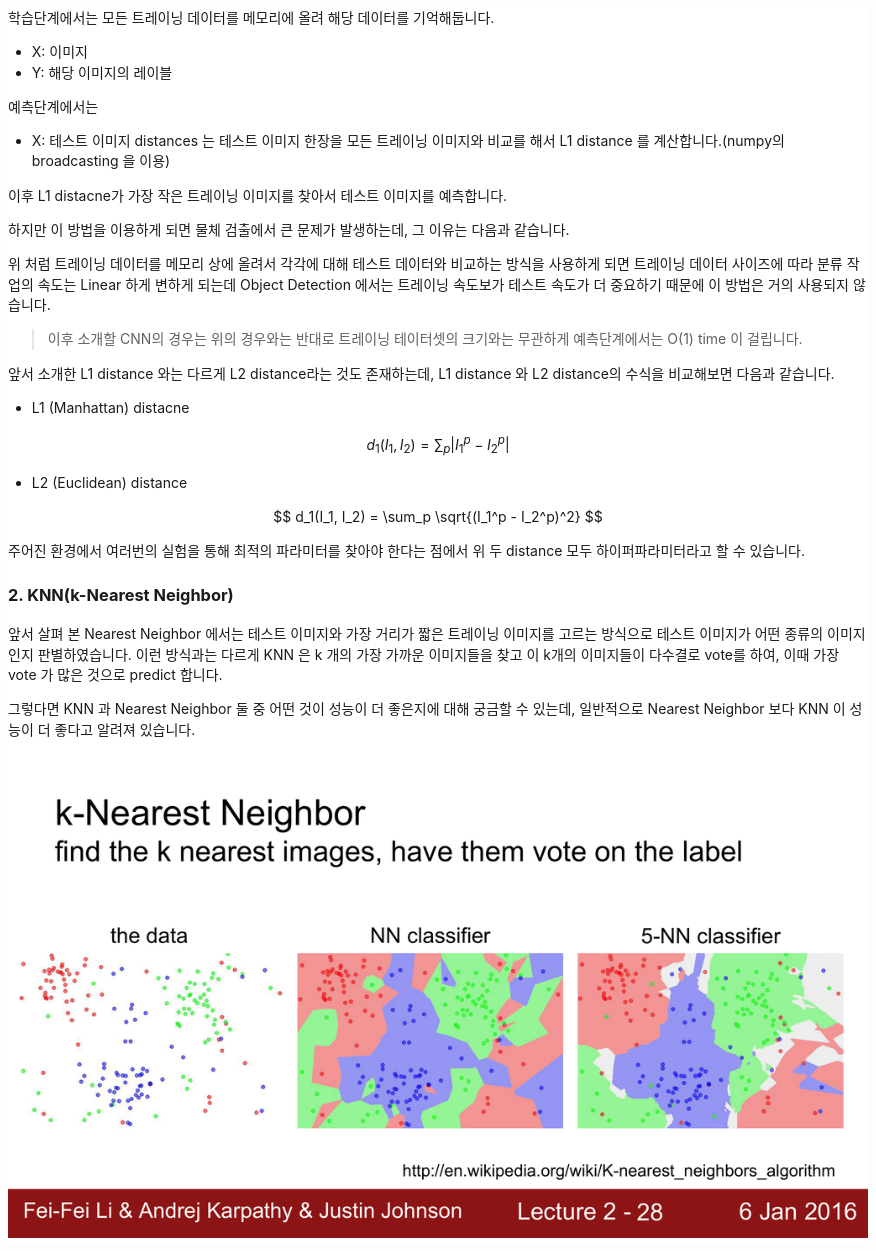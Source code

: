 학습단계에서는 모든 트레이닝 데이터를 메모리에 올려 해당 데이터를 기억해둡니다.
- X: 이미지
- Y: 해당 이미지의 레이블

예측단계에서는
- X: 테스트 이미지
distances 는 테스트 이미지 한장을 모든 트레이닝 이미지와 비교를 해서 L1 distance 를 계산합니다.(numpy의 broadcasting 을 이용)

이후 L1 distacne가 가장 작은 트레이닝 이미지를 찾아서 테스트 이미지를 예측합니다.

하지만 이 방법을 이용하게 되면 물체 검출에서 큰 문제가 발생하는데, 그 이유는 다음과 같습니다.

위 처럼 트레이닝 데이터를 메모리 상에 올려서 각각에 대해 테스트 데이터와 비교하는 방식을 사용하게 되면 트레이닝 데이터 사이즈에 따라 분류 작업의 속도는 Linear 하게 변하게 되는데 Object Detection 에서는 트레이닝 속도보가 테스트 속도가 더 중요하기 때문에 이 방법은 거의 사용되지 않습니다.

> 이후 소개할 CNN의 경우는 위의 경우와는 반대로 트레이닝 테이터셋의 크기와는 무관하게 예측단계에서는 O(1) time 이 걸립니다.

앞서 소개한 L1 distance 와는 다르게 L2 distance라는 것도 존재하는데, L1 distance 와 L2 distance의 수식을 비교해보면 다음과 같습니다.

- L1 (Manhattan) distacne

$$
    d_1(I_1, I_2) = \sum_p |I_1^p - I_2^p|
$$
- L2 (Euclidean) distance

$$
    d_1(I_1, I_2) = \sum_p \sqrt{(I_1^p - I_2^p)^2}
$$



주어진 환경에서 여러번의 실험을 통해 최적의 파라미터를 찾아야 한다는 점에서 위 두 distance 모두 하이퍼파라미터라고 할 수 있습니다.

### 2. KNN(k-Nearest Neighbor)

앞서 살펴 본 Nearest Neighbor 에서는 테스트 이미지와 가장 거리가 짧은 트레이닝 이미지를 고르는 방식으로 테스트 이미지가 어떤 종류의 이미지인지 판별하였습니다. 이런 방식과는 다르게 KNN 은 k 개의 가장 가까운 이미지들을 찾고 이 k개의 이미지들이 다수결로 vote를 하여, 이때 가장 vote 가 많은 것으로 predict 합니다.

그렇다면 KNN 과 Nearest Neighbor 둘 중 어떤 것이 성능이 더 좋은지에 대해 궁금할 수 있는데, 일반적으로 Nearest Neighbor 보다 KNN 이 성능이 더 좋다고 알려져 있습니다.

![](slides/lecture2/winter1516_lecture2-28.png)
